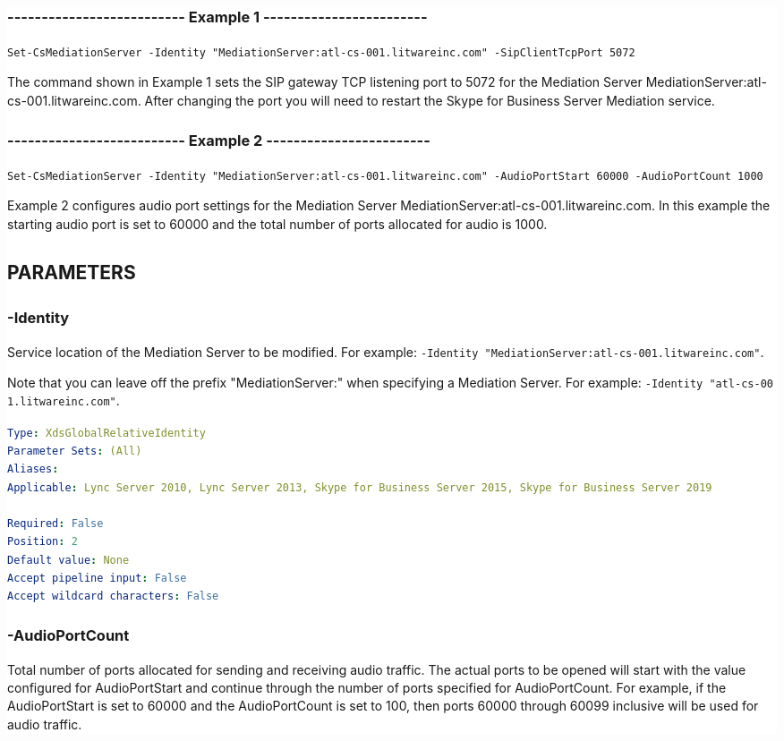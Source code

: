 ### -------------------------- Example 1 ------------------------
```
Set-CsMediationServer -Identity "MediationServer:atl-cs-001.litwareinc.com" -SipClientTcpPort 5072
```

The command shown in Example 1 sets the SIP gateway TCP listening port to 5072 for the Mediation Server MediationServer:atl-cs-001.litwareinc.com.
After changing the port you will need to restart the Skype for Business Server Mediation service.


### -------------------------- Example 2 ------------------------
```
Set-CsMediationServer -Identity "MediationServer:atl-cs-001.litwareinc.com" -AudioPortStart 60000 -AudioPortCount 1000
```

Example 2 configures audio port settings for the Mediation Server MediationServer:atl-cs-001.litwareinc.com.
In this example the starting audio port is set to 60000 and the total number of ports allocated for audio is 1000.


## PARAMETERS

### -Identity
Service location of the Mediation Server to be modified.
For example: `-Identity "MediationServer:atl-cs-001.litwareinc.com"`.

Note that you can leave off the prefix "MediationServer:" when specifying a Mediation Server.
For example: `-Identity "atl-cs-001.litwareinc.com"`.

```yaml
Type: XdsGlobalRelativeIdentity
Parameter Sets: (All)
Aliases: 
Applicable: Lync Server 2010, Lync Server 2013, Skype for Business Server 2015, Skype for Business Server 2019

Required: False
Position: 2
Default value: None
Accept pipeline input: False
Accept wildcard characters: False
```

### -AudioPortCount
Total number of ports allocated for sending and receiving audio traffic.
The actual ports to be opened will start with the value configured for AudioPortStart and continue through the number of ports specified for AudioPortCount.
For example, if the AudioPortStart is set to 60000 and the AudioPortCount is set to 100, then ports 60000 through 60099 inclusive will be used for audio traffic.

